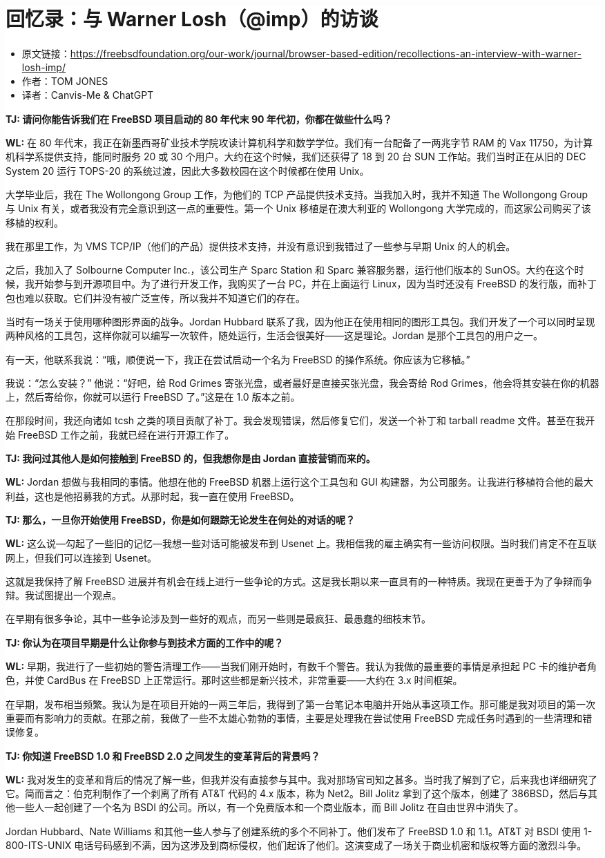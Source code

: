 # 回忆录：与 Warner Losh（@imp）的访谈

- 原文链接：<https://freebsdfoundation.org/our-work/journal/browser-based-edition/recollections-an-interview-with-warner-losh-imp/>
- 作者：TOM JONES
- 译者：Canvis-Me & ChatGPT

**TJ: 请问你能告诉我们在 FreeBSD 项目启动的 80 年代末 90 年代初，你都在做些什么吗？**

**WL:** 在 80 年代末，我正在新墨西哥矿业技术学院攻读计算机科学和数学学位。我们有一台配备了一两兆字节 RAM 的 Vax 11750，为计算机科学系提供支持，能同时服务 20 或 30 个用户。大约在这个时候，我们还获得了 18 到 20 台 SUN 工作站。我们当时正在从旧的 DEC System 20 运行 TOPS-20 的系统过渡，因此大多数校园在这个时候都在使用 Unix。

大学毕业后，我在 The Wollongong Group 工作，为他们的 TCP 产品提供技术支持。当我加入时，我并不知道 The Wollongong Group 与 Unix 有关，或者我没有完全意识到这一点的重要性。第一个 Unix 移植是在澳大利亚的 Wollongong 大学完成的，而这家公司购买了该移植的权利。

我在那里工作，为 VMS TCP/IP（他们的产品）提供技术支持，并没有意识到我错过了一些参与早期 Unix 的人的机会。

之后，我加入了 Solbourne Computer Inc.，该公司生产 Sparc Station 和 Sparc 兼容服务器，运行他们版本的 SunOS。大约在这个时候，我开始参与到开源项目中。为了进行开发工作，我购买了一台 PC，并在上面运行 Linux，因为当时还没有 FreeBSD 的发行版，而补丁包也难以获取。它们并没有被广泛宣传，所以我并不知道它们的存在。

当时有一场关于使用哪种图形界面的战争。Jordan Hubbard 联系了我，因为他正在使用相同的图形工具包。我们开发了一个可以同时呈现两种风格的工具包，这样你就可以编写一次软件，随处运行，生活会很美好——这是理论。Jordan 是那个工具包的用户之一。

有一天，他联系我说：“哦，顺便说一下，我正在尝试启动一个名为 FreeBSD 的操作系统。你应该为它移植。”

我说：“怎么安装？” 他说：“好吧，给 Rod Grimes 寄张光盘，或者最好是直接买张光盘，我会寄给 Rod Grimes，他会将其安装在你的机器上，然后寄给你，你就可以运行 FreeBSD 了。”这是在 1.0 版本之前。

在那段时间，我还向诸如 tcsh 之类的项目贡献了补丁。我会发现错误，然后修复它们，发送一个补丁和 tarball readme 文件。甚至在我开始 FreeBSD 工作之前，我就已经在进行开源工作了。

**TJ: 我问过其他人是如何接触到 FreeBSD 的，但我想你是由 Jordan 直接营销而来的。**

**WL:** Jordan 想做与我相同的事情。他想在他的 FreeBSD 机器上运行这个工具包和 GUI 构建器，为公司服务。让我进行移植符合他的最大利益，这也是他招募我的方式。从那时起，我一直在使用 FreeBSD。

**TJ: 那么，一旦你开始使用 FreeBSD，你是如何跟踪无论发生在何处的对话的呢？**

**WL:** 这么说—勾起了一些旧的记忆—我想一些对话可能被发布到 Usenet 上。我相信我的雇主确实有一些访问权限。当时我们肯定不在互联网上，但我们可以连接到 Usenet。

这就是我保持了解 FreeBSD 进展并有机会在线上进行一些争论的方式。这是我长期以来一直具有的一种特质。我现在更善于为了争辩而争辩。我试图提出一个观点。

在早期有很多争论，其中一些争论涉及到一些好的观点，而另一些则是最疯狂、最愚蠢的细枝末节。

**TJ: 你认为在项目早期是什么让你参与到技术方面的工作中的呢？**

**WL:** 早期，我进行了一些初始的警告清理工作——当我们刚开始时，有数千个警告。我认为我做的最重要的事情是承担起 PC 卡的维护者角色，并使 CardBus 在 FreeBSD 上正常运行。那时这些都是新兴技术，非常重要——大约在 3.x 时间框架。

在早期，发布相当频繁。我认为是在项目开始的一两三年后，我得到了第一台笔记本电脑并开始从事这项工作。那可能是我对项目的第一次重要而有影响力的贡献。在那之前，我做了一些不太雄心勃勃的事情，主要是处理我在尝试使用 FreeBSD 完成任务时遇到的一些清理和错误修复。

**TJ: 你知道 FreeBSD 1.0 和 FreeBSD 2.0 之间发生的变革背后的背景吗？**

**WL:** 我对发生的变革和背后的情况了解一些，但我并没有直接参与其中。我对那场官司知之甚多。当时我了解到了它，后来我也详细研究了它。简而言之：伯克利制作了一个剥离了所有 AT&T 代码的 4.x 版本，称为 Net2。Bill Jolitz 拿到了这个版本，创建了 386BSD，然后与其他一些人一起创建了一个名为 BSDI 的公司。所以，有一个免费版本和一个商业版本，而 Bill Jolitz 在自由世界中消失了。

Jordan Hubbard、Nate Williams 和其他一些人参与了创建系统的多个不同补丁。他们发布了 FreeBSD 1.0 和 1.1。AT&T 对 BSDI 使用 1-800-ITS-UNIX 电话号码感到不满，因为这涉及到商标侵权，他们起诉了他们。这演变成了一场关于商业机密和版权等方面的激烈斗争。
